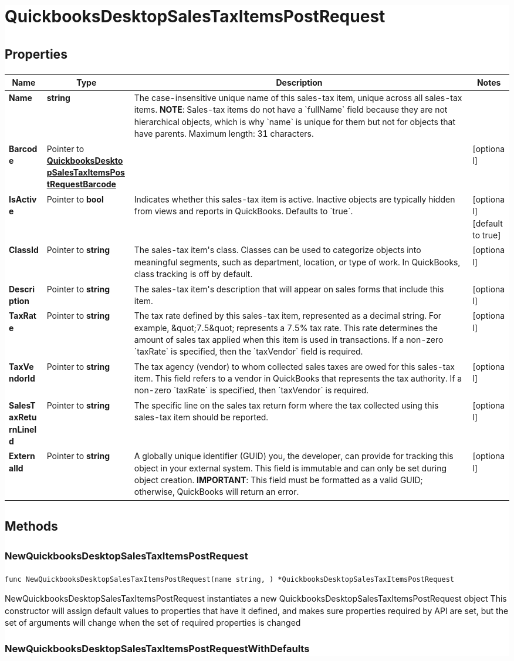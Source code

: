 # QuickbooksDesktopSalesTaxItemsPostRequest

## Properties

Name | Type | Description | Notes
------------ | ------------- | ------------- | -------------
**Name** | **string** | The case-insensitive unique name of this sales-tax item, unique across all sales-tax items.  **NOTE**: Sales-tax items do not have a &#x60;fullName&#x60; field because they are not hierarchical objects, which is why &#x60;name&#x60; is unique for them but not for objects that have parents.  Maximum length: 31 characters. | 
**Barcode** | Pointer to [**QuickbooksDesktopSalesTaxItemsPostRequestBarcode**](QuickbooksDesktopSalesTaxItemsPostRequestBarcode.md) |  | [optional] 
**IsActive** | Pointer to **bool** | Indicates whether this sales-tax item is active. Inactive objects are typically hidden from views and reports in QuickBooks. Defaults to &#x60;true&#x60;. | [optional] [default to true]
**ClassId** | Pointer to **string** | The sales-tax item&#39;s class. Classes can be used to categorize objects into meaningful segments, such as department, location, or type of work. In QuickBooks, class tracking is off by default. | [optional] 
**Description** | Pointer to **string** | The sales-tax item&#39;s description that will appear on sales forms that include this item. | [optional] 
**TaxRate** | Pointer to **string** | The tax rate defined by this sales-tax item, represented as a decimal string. For example, \&quot;7.5\&quot; represents a 7.5% tax rate. This rate determines the amount of sales tax applied when this item is used in transactions. If a non-zero &#x60;taxRate&#x60; is specified, then the &#x60;taxVendor&#x60; field is required. | [optional] 
**TaxVendorId** | Pointer to **string** | The tax agency (vendor) to whom collected sales taxes are owed for this sales-tax item. This field refers to a vendor in QuickBooks that represents the tax authority. If a non-zero &#x60;taxRate&#x60; is specified, then &#x60;taxVendor&#x60; is required. | [optional] 
**SalesTaxReturnLineId** | Pointer to **string** | The specific line on the sales tax return form where the tax collected using this sales-tax item should be reported. | [optional] 
**ExternalId** | Pointer to **string** | A globally unique identifier (GUID) you, the developer, can provide for tracking this object in your external system. This field is immutable and can only be set during object creation.  **IMPORTANT**: This field must be formatted as a valid GUID; otherwise, QuickBooks will return an error. | [optional] 

## Methods

### NewQuickbooksDesktopSalesTaxItemsPostRequest

`func NewQuickbooksDesktopSalesTaxItemsPostRequest(name string, ) *QuickbooksDesktopSalesTaxItemsPostRequest`

NewQuickbooksDesktopSalesTaxItemsPostRequest instantiates a new QuickbooksDesktopSalesTaxItemsPostRequest object
This constructor will assign default values to properties that have it defined,
and makes sure properties required by API are set, but the set of arguments
will change when the set of required properties is changed

### NewQuickbooksDesktopSalesTaxItemsPostRequestWithDefaults
